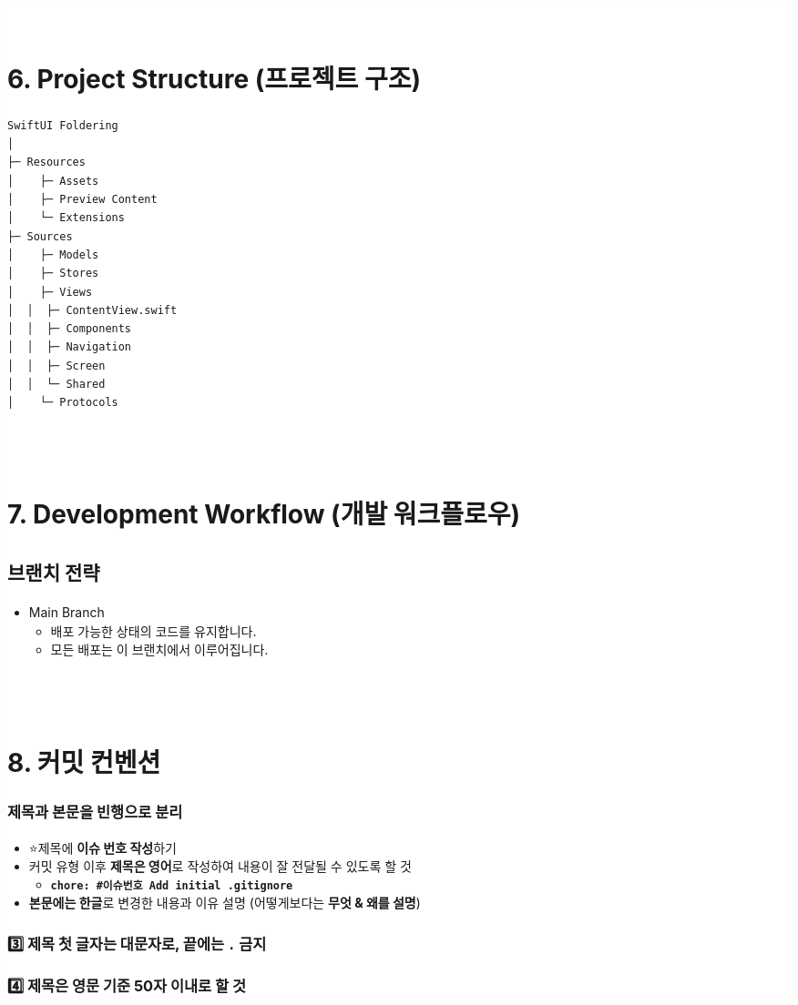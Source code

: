 <br/>

# 6. Project Structure (프로젝트 구조)
```plaintext
SwiftUI Foldering
│
├─ Resources
│	 ├─ Assets
│	 ├─ Preview Content
│	 └─ Extensions
├─ Sources
│	 ├─ Models
│	 ├─ Stores
│	 ├─ Views
│  │  ├─ ContentView.swift
│  │  ├─ Components
│  │  ├─ Navigation
│  │  ├─ Screen
│  │  └─ Shared
│	 └─ Protocols
```

<br/>
<br/>

# 7. Development Workflow (개발 워크플로우)
## 브랜치 전략 

- Main Branch
  - 배포 가능한 상태의 코드를 유지합니다.
  - 모든 배포는 이 브랜치에서 이루어집니다.
  
<br/>
<br/>

# 8. 커밋 컨벤션


### 제목과 본문을 빈행으로 분리

- ⭐️제목에 **이슈 번호 작성**하기
- 커밋 유형 이후 **제목은 영어**로 작성하여 내용이 잘 전달될 수 있도록 할 것
    - **`chore: #이슈번호 Add initial .gitignore`**
- **본문에는 한글**로 변경한 내용과 이유 설명 (어떻게보다는 **무엇 & 왜를 설명**)

### 3️⃣ 제목 첫 글자는 대문자로, 끝에는 `.` 금지

### 4️⃣ 제목은 영문 기준 50자 이내로 할 것
